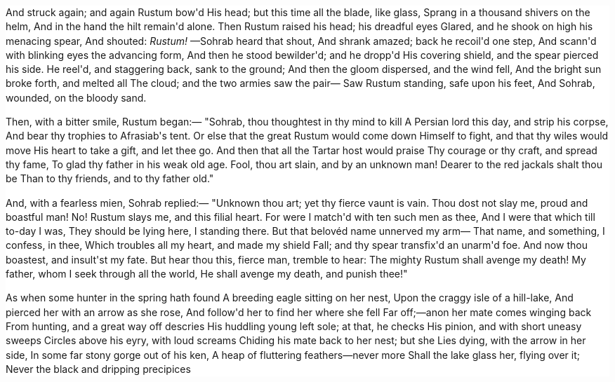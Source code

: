 And struck again; and again Rustum bow'd
His head; but this time all the blade, like glass,
Sprang in a thousand shivers on the helm,
And in the hand the hilt remain'd alone.
Then Rustum raised his head; his dreadful eyes
Glared, and he shook on high his menacing spear,
And shouted: _Rustum!_ —Sohrab heard that shout,
And shrank amazed; back he recoil'd one step,
And scann'd with blinking eyes the advancing form,
And then he stood bewilder'd; and he dropp'd
His covering shield, and the spear pierced his side.
He reel'd, and staggering back, sank to the ground;
And then the gloom dispersed, and the wind fell,
And the bright sun broke forth, and melted all
The cloud; and the two armies saw the pair—
Saw Rustum standing, safe upon his feet,
And Sohrab, wounded, on the bloody sand.

Then, with a bitter smile, Rustum began:—
"Sohrab, thou thoughtest in thy mind to kill
A Persian lord this day, and strip his corpse,
And bear thy trophies to Afrasiab's tent.
Or else that the great Rustum would come down
Himself to fight, and that thy wiles would move
His heart to take a gift, and let thee go.
And then that all the Tartar host would praise
Thy courage or thy craft, and spread thy fame,
To glad thy father in his weak old age.
Fool, thou art slain, and by an unknown man!
Dearer to the red jackals shalt thou be
Than to thy friends, and to thy father old."

And, with a fearless mien, Sohrab replied:—
"Unknown thou art; yet thy fierce vaunt is vain.
Thou dost not slay me, proud and boastful man!
No! Rustum slays me, and this filial heart.
For were I match'd with ten such men as thee,
And I were that which till to-day I was,
They should be lying here, I standing there.
But that belovéd name unnerved my arm—
That name, and something, I confess, in thee,
Which troubles all my heart, and made my shield
Fall; and thy spear transfix'd an unarm'd foe.
And now thou boastest, and insult'st my fate.
But hear thou this, fierce man, tremble to hear:
The mighty Rustum shall avenge my death!
My father, whom I seek through all the world,
He shall avenge my death, and punish thee!"

As when some hunter in the spring hath found
A breeding eagle sitting on her nest,
Upon the craggy isle of a hill-lake,
And pierced her with an arrow as she rose,
And follow'd her to find her where she fell
Far off;—anon her mate comes winging back
From hunting, and a great way off descries
His huddling young left sole; at that, he checks
His pinion, and with short uneasy sweeps
Circles above his eyry, with loud screams
Chiding his mate back to her nest; but she
Lies dying, with the arrow in her side,
In some far stony gorge out of his ken,
A heap of fluttering feathers—never more
Shall the lake glass her, flying over it;
Never the black and dripping precipices